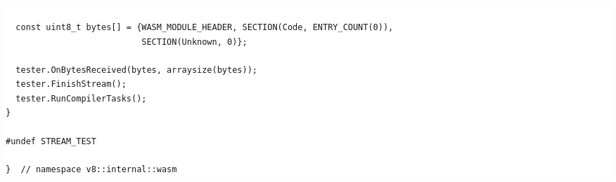 ```

  const uint8_t bytes[] = {WASM_MODULE_HEADER, SECTION(Code, ENTRY_COUNT(0)),
                           SECTION(Unknown, 0)};

  tester.OnBytesReceived(bytes, arraysize(bytes));
  tester.FinishStream();
  tester.RunCompilerTasks();
}

#undef STREAM_TEST

}  // namespace v8::internal::wasm
```